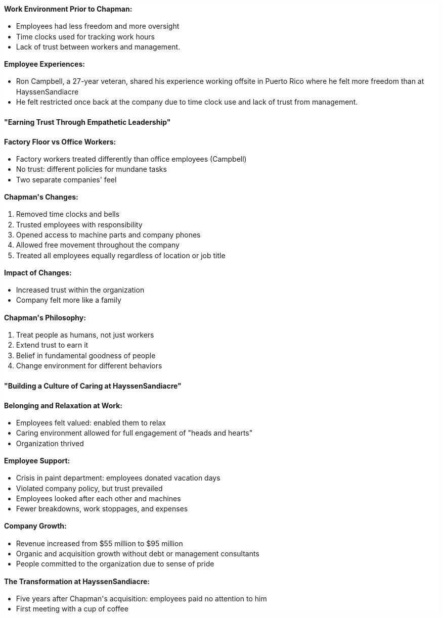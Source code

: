 **Work Environment Prior to Chapman:**
- Employees had less freedom and more oversight
- Time clocks used for tracking work hours
- Lack of trust between workers and management.

**Employee Experiences:**
- Ron Campbell, a 27-year veteran, shared his experience working offsite in Puerto Rico where he felt more freedom than at HayssenSandiacre
- He felt restricted once back at the company due to time clock use and lack of trust from management.

#### "Earning Trust Through Empathetic Leadership"

**Factory Floor vs Office Workers:**
- Factory workers treated differently than office employees (Campbell)
- No trust: different policies for mundane tasks
- Two separate companies' feel

**Chapman's Changes:**
1. Removed time clocks and bells
2. Trusted employees with responsibility
3. Opened access to machine parts and company phones
4. Allowed free movement throughout the company
5. Treated all employees equally regardless of location or job title

**Impact of Changes:**
- Increased trust within the organization
- Company felt more like a family

**Chapman's Philosophy:**
1. Treat people as humans, not just workers
2. Extend trust to earn it
3. Belief in fundamental goodness of people
4. Change environment for different behaviors

#### "Building a Culture of Caring at HayssenSandiacre"

**Belonging and Relaxation at Work:**
- Employees felt valued: enabled them to relax
- Caring environment allowed for full engagement of "heads and hearts"
- Organization thrived

**Employee Support:**
- Crisis in paint department: employees donated vacation days
- Violated company policy, but trust prevailed
- Employees looked after each other and machines
- Fewer breakdowns, work stoppages, and expenses

**Company Growth:**
- Revenue increased from $55 million to $95 million
- Organic and acquisition growth without debt or management consultants
- People committed to the organization due to sense of pride

**The Transformation at HayssenSandiacre:**
- Five years after Chapman's acquisition: employees paid no attention to him
- First meeting with a cup of coffee
